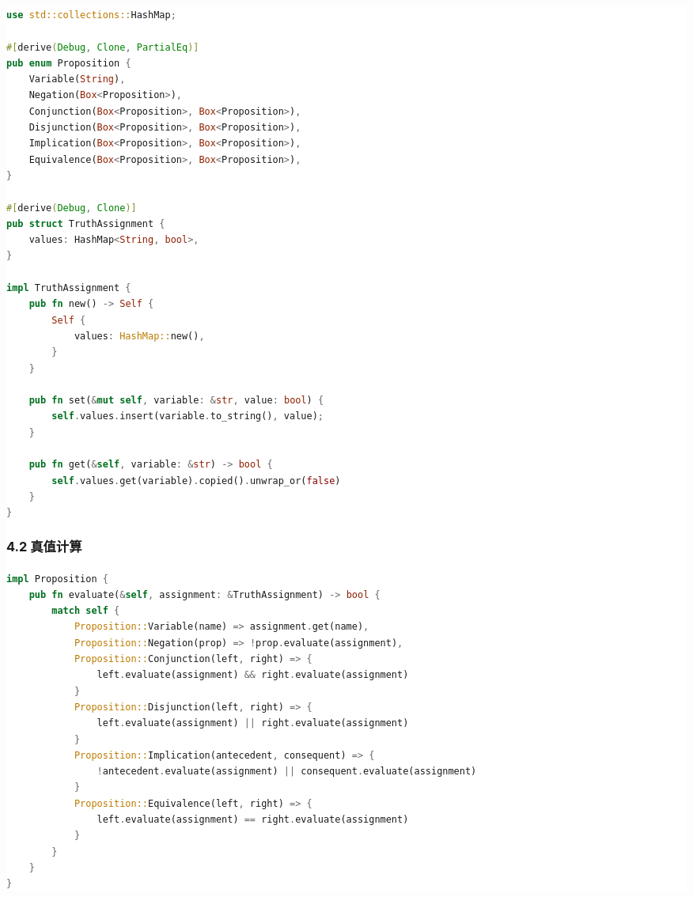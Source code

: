 ```rust
use std::collections::HashMap;

#[derive(Debug, Clone, PartialEq)]
pub enum Proposition {
    Variable(String),
    Negation(Box<Proposition>),
    Conjunction(Box<Proposition>, Box<Proposition>),
    Disjunction(Box<Proposition>, Box<Proposition>),
    Implication(Box<Proposition>, Box<Proposition>),
    Equivalence(Box<Proposition>, Box<Proposition>),
}

#[derive(Debug, Clone)]
pub struct TruthAssignment {
    values: HashMap<String, bool>,
}

impl TruthAssignment {
    pub fn new() -> Self {
        Self {
            values: HashMap::new(),
        }
    }
    
    pub fn set(&mut self, variable: &str, value: bool) {
        self.values.insert(variable.to_string(), value);
    }
    
    pub fn get(&self, variable: &str) -> bool {
        self.values.get(variable).copied().unwrap_or(false)
    }
}
```

### 4.2 真值计算

```rust
impl Proposition {
    pub fn evaluate(&self, assignment: &TruthAssignment) -> bool {
        match self {
            Proposition::Variable(name) => assignment.get(name),
            Proposition::Negation(prop) => !prop.evaluate(assignment),
            Proposition::Conjunction(left, right) => {
                left.evaluate(assignment) && right.evaluate(assignment)
            }
            Proposition::Disjunction(left, right) => {
                left.evaluate(assignment) || right.evaluate(assignment)
            }
            Proposition::Implication(antecedent, consequent) => {
                !antecedent.evaluate(assignment) || consequent.evaluate(assignment)
            }
            Proposition::Equivalence(left, right) => {
                left.evaluate(assignment) == right.evaluate(assignment)
            }
        }
    }
}
```
